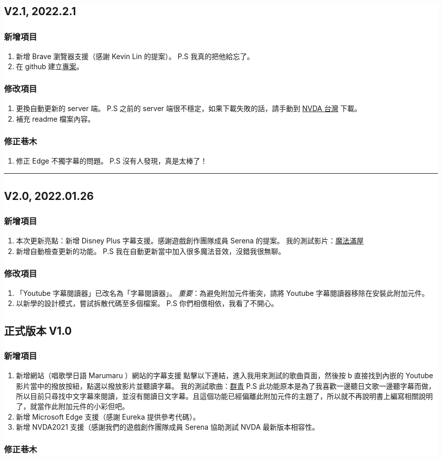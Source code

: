 
## V2.1, 2022.2.1

### 新增項目

1. 新增 Brave 瀏覽器支援（感謝 Kevin Lin 的提案）。
P.S 我真的把他給忘了。
2. 在 github 建立[專案](https://github.com/maxe-hsieh/subtitle_reader)。

### 修改項目

1. 更換自動更新的 server 端。
P.S 之前的 server 端很不穩定，如果下載失敗的話，請手動到 [NVDA 台灣](https://www.nvda.tw) 下載。
2. 補充 readme 檔案內容。

### 修正巷木

1. 修正 Edge 不獨字幕的問題。
P.S 沒有人發現，真是太棒了！

---

## V2.0, 2022.01.26

### 新增項目

1. 本次更新亮點：新增 Disney Plus 字幕支援。感謝遊戲創作團隊成員 Serena 的提案。
我的測試影片：[魔法滿屋](https://www.disneyplus.com/zh-hant/movies/encanto/33q7DY1rtHQH)
2. 新增自動檢查更新的功能。
P.S 我在自動更新當中加入很多魔法音效，沒錯我很無聊。

### 修改項目

1. 「Youtube 字幕閱讀器」已改名為「字幕閱讀器」。
*重要*：為避免附加元件衝突，請將 Youtube 字幕閱讀器移除在安裝此附加元件。
2. 以新學的設計模式，嘗試拆散代碼至多個檔案。
P.S 你們相偎相依，我看了不開心。

## 正式版本 V1.0

### 新增項目

1. 新增網站（唱歌學日語 Marumaru ）網站的字幕支援
點擊以下連結，進入我用來測試的歌曲頁面，然後按 b 直接找到內嵌的 Youtube 影片當中的撥放按紐，點選以撥放影片並聽讀字幕。
我的測試歌曲：[群青](https://www.jpmarumaru.com/tw/JPSongPlay-16018.html)
P.S 此功能原本是為了我喜歡一邊聽日文歌一邊聽字幕而做，所以目前只尋找中文字幕來閱讀，並沒有閱讀日文字幕。且這個功能已經偏離此附加元件的主題了，所以就不再說明書上編寫相關說明了，就當作此附加元件的小彩但吧。
2. 新增 Microsoft Edge 支援（感謝 Eureka 提供參考代碼）。
3. 新增 NVDA2021 支援（感謝我們的遊戲創作團隊成員 Serena 協助測試 NVDA 最新版本相容性。

### 修正巷木
